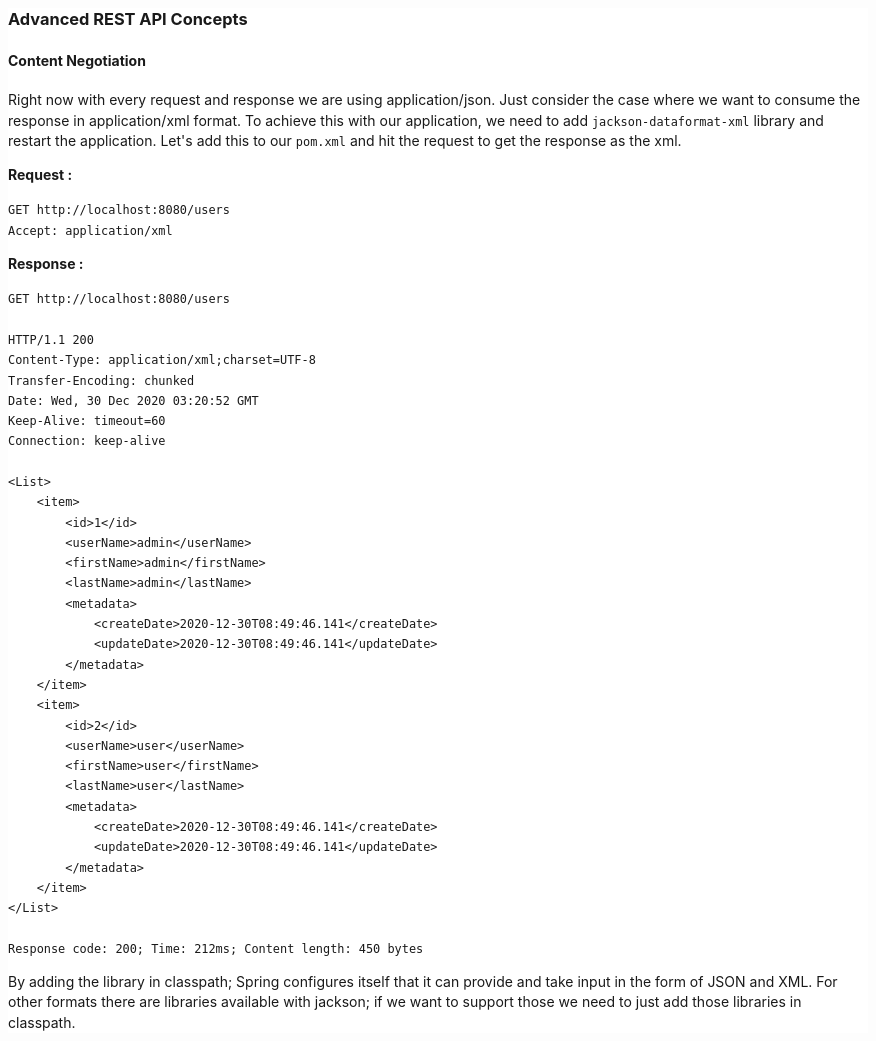 ### Advanced REST API Concepts
#### Content Negotiation
Right now with every request and response we are using application/json. Just consider the case where we want to consume
the response in application/xml format. To achieve this with our application, we need to add `jackson-dataformat-xml` 
library and restart the application. Let's add this to our `pom.xml` and hit the request to get the response as the xml.

**Request :**
```text
GET http://localhost:8080/users
Accept: application/xml
```
**Response :**
```text
GET http://localhost:8080/users

HTTP/1.1 200 
Content-Type: application/xml;charset=UTF-8
Transfer-Encoding: chunked
Date: Wed, 30 Dec 2020 03:20:52 GMT
Keep-Alive: timeout=60
Connection: keep-alive

<List>
    <item>
        <id>1</id>
        <userName>admin</userName>
        <firstName>admin</firstName>
        <lastName>admin</lastName>
        <metadata>
            <createDate>2020-12-30T08:49:46.141</createDate>
            <updateDate>2020-12-30T08:49:46.141</updateDate>
        </metadata>
    </item>
    <item>
        <id>2</id>
        <userName>user</userName>
        <firstName>user</firstName>
        <lastName>user</lastName>
        <metadata>
            <createDate>2020-12-30T08:49:46.141</createDate>
            <updateDate>2020-12-30T08:49:46.141</updateDate>
        </metadata>
    </item>
</List>

Response code: 200; Time: 212ms; Content length: 450 bytes
```
By adding the library in classpath; Spring configures itself that it can provide and take input in the form of JSON
and XML. For other formats there are libraries available with jackson; if we want to support those we need to just add
those libraries in classpath.
